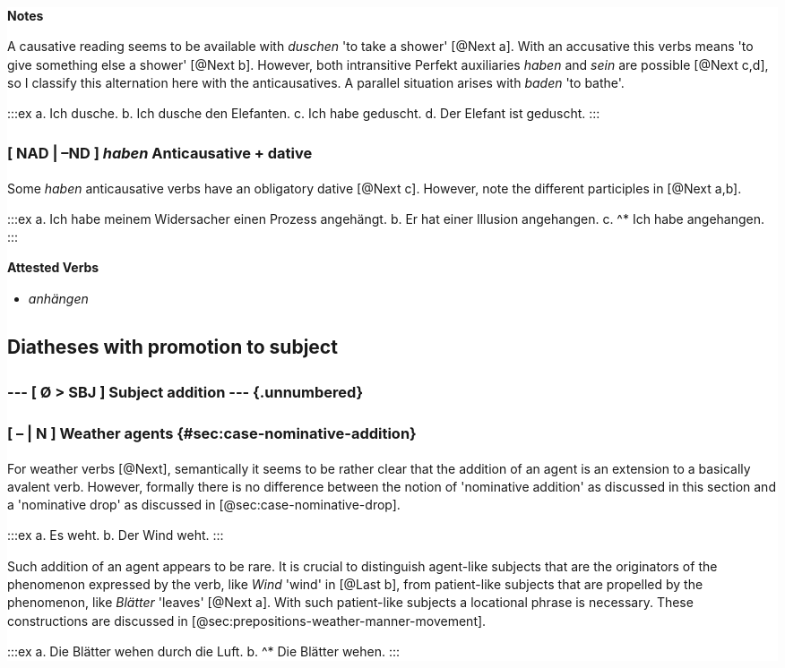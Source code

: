 **Notes**

A causative reading seems to be available with *duschen* 'to take a shower' [@Next a]. With an accusative this verbs means 'to give something else a shower' [@Next b]. However, both intransitive Perfekt auxiliaries *haben* and *sein* are possible [@Next c,d], so I classify this alternation here with the anticausatives. A parallel situation arises with *baden* 'to bathe'.

:::ex
a.  Ich dusche.
b.  Ich dusche den Elefanten.
c.  Ich habe geduscht.
d.  Der Elefant ist geduscht.
:::

### [ NAD | –ND ] *haben* Anticausative + dative

Some *haben* anticausative verbs have an obligatory dative [@Next c]. However, note the different participles in [@Next a,b].

:::ex
a.  Ich habe meinem Widersacher einen Prozess angehängt.
b.  Er hat einer Illusion angehangen.
c.  ^* Ich habe angehangen.
:::

**Attested Verbs**

- *anhängen*

## Diatheses with promotion to subject

### --- [ Ø > SBJ ] Subject addition --- {.unnumbered}

### [ – | N ] Weather agents {#sec:case-nominative-addition}

For weather verbs [@Next], semantically it seems to be rather clear that the addition of an agent is an extension to a basically avalent verb. However, formally there is no difference between the notion of 'nominative addition' as discussed in this section and a 'nominative drop' as discussed in [@sec:case-nominative-drop].

:::ex
a.  Es weht.
b.  Der Wind weht.
:::

Such addition of an agent appears to be rare. It is crucial to distinguish agent-like subjects that are the originators of the phenomenon expressed by the verb, like *Wind* 'wind' in [@Last b], from patient-like subjects that are propelled by the phenomenon, like *Blätter* 'leaves' [@Next a]. With such patient-like subjects a locational phrase is necessary. These constructions are discussed in [@sec:prepositions-weather-manner-movement].

:::ex
a.  Die Blätter wehen durch die Luft.
b.  ^* Die Blätter wehen.
:::
